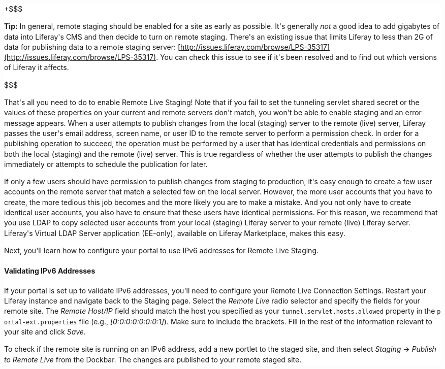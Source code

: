 +$$$

**Tip:** In general, remote staging should be
 enabled for a site as early as possible. It's generally *not* a good idea to
 add gigabytes of data into Liferay's CMS and then decide to turn on remote
 staging.  There's an existing issue that limits Liferay to less than 2G of data
 for publishing data to a remote staging server:
 [http://issues.liferay.com/browse/LPS-35317](http://issues.liferay.com/browse/LPS-35317).
 You can check this issue to see if it's been resolved and to find out which
 versions of Liferay it affects.

$$$

That's all you need to do to enable Remote Live Staging! Note that if you fail
to set the tunneling servlet shared secret or the values of these properties on
your current and remote servers don't match, you won't be able to enable staging
and an error message appears. When a user attempts to publish changes from the
local (staging) server to the remote (live) server, Liferay passes the user's
email address, screen name, or user ID to the remote server to perform a
permission check. In order for a publishing operation to succeed, the operation
must be performed by a user that has identical credentials and permissions on
both the local (staging) and the remote (live) server. This is true regardless
of whether the user attempts to publish the changes immediately or attempts to
schedule the publication for later.

If only a few users should have permission to publish changes from staging to
production, it's easy enough to create a few user accounts on the remote server
that match a selected few on the local server. However, the more user accounts
that you have to create, the more tedious this job becomes and the more likely
you are to make a mistake. And you not only have to create identical user
accounts, you also have to ensure that these users have identical permissions.
For this reason, we recommend that you use LDAP to copy selected user accounts
from your local (staging) Liferay server to your remote (live) Liferay server.
Liferay's Virtual LDAP Server application (EE-only), available on Liferay
Marketplace, makes this easy.

Next, you'll learn how to configure your portal to use IPv6 addresses for
Remote Live Staging. 

#### Validating IPv6 Addresses [](id=validating-ipv6-addresses)

If your portal is set up to validate IPv6 addresses, you'll need to configure
your Remote Live Connection Settings. Restart your Liferay instance and navigate
back to the Staging page. Select the *Remote Live* radio selector and specify
the fields for your remote site. The *Remote Host/IP* field should match the
host you specified as your `tunnel.servlet.hosts.allowed` property in the
`portal-ext.properties` file (e.g., *[0:0:0:0:0:0:0:1]*). Make sure to include
the brackets. Fill in the rest of the information relevant to your site and
click *Save*. 

To check if the remote site is running on an IPv6 address, add a new portlet to
the staged site, and then select *Staging* &rarr; *Publish to Remote Live* from
the Dockbar. The changes are published to your remote staged site. 
